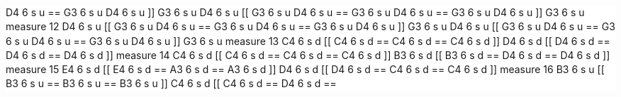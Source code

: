 D4     6        s     u  ==
 G3    6        s     u
D4     6        s     u  ]]
 G3    6        s     u
D4     6        s     u  [[
 G3    6        s     u
D4     6        s     u  ==
 G3    6        s     u
D4     6        s     u  ==
 G3    6        s     u
D4     6        s     u  ]]
 G3    6        s     u
measure 12
D4     6        s     u  [[
 G3    6        s     u
D4     6        s     u  ==
 G3    6        s     u
D4     6        s     u  ==
 G3    6        s     u
D4     6        s     u  ]]
 G3    6        s     u
D4     6        s     u  [[
 G3    6        s     u
D4     6        s     u  ==
 G3    6        s     u
D4     6        s     u  ==
 G3    6        s     u
D4     6        s     u  ]]
 G3    6        s     u
measure 13
C4     6        s     d  [[
C4     6        s     d  ==
C4     6        s     d  ==
C4     6        s     d  ]]
D4     6        s     d  [[
D4     6        s     d  ==
D4     6        s     d  ==
D4     6        s     d  ]]
measure 14
C4     6        s     d  [[
C4     6        s     d  ==
C4     6        s     d  ==
C4     6        s     d  ]]
B3     6        s     d  [[
B3     6        s     d  ==
D4     6        s     d  ==
D4     6        s     d  ]]
measure 15
E4     6        s     d  [[
E4     6        s     d  ==
A3     6        s     d  ==
A3     6        s     d  ]]
D4     6        s     d  [[
D4     6        s     d  ==
C4     6        s     d  ==
C4     6        s     d  ]]
measure 16
B3     6        s     u  [[
B3     6        s     u  ==
B3     6        s     u  ==
B3     6        s     u  ]]
C4     6        s     d  [[
C4     6        s     d  ==
D4     6        s     d  ==